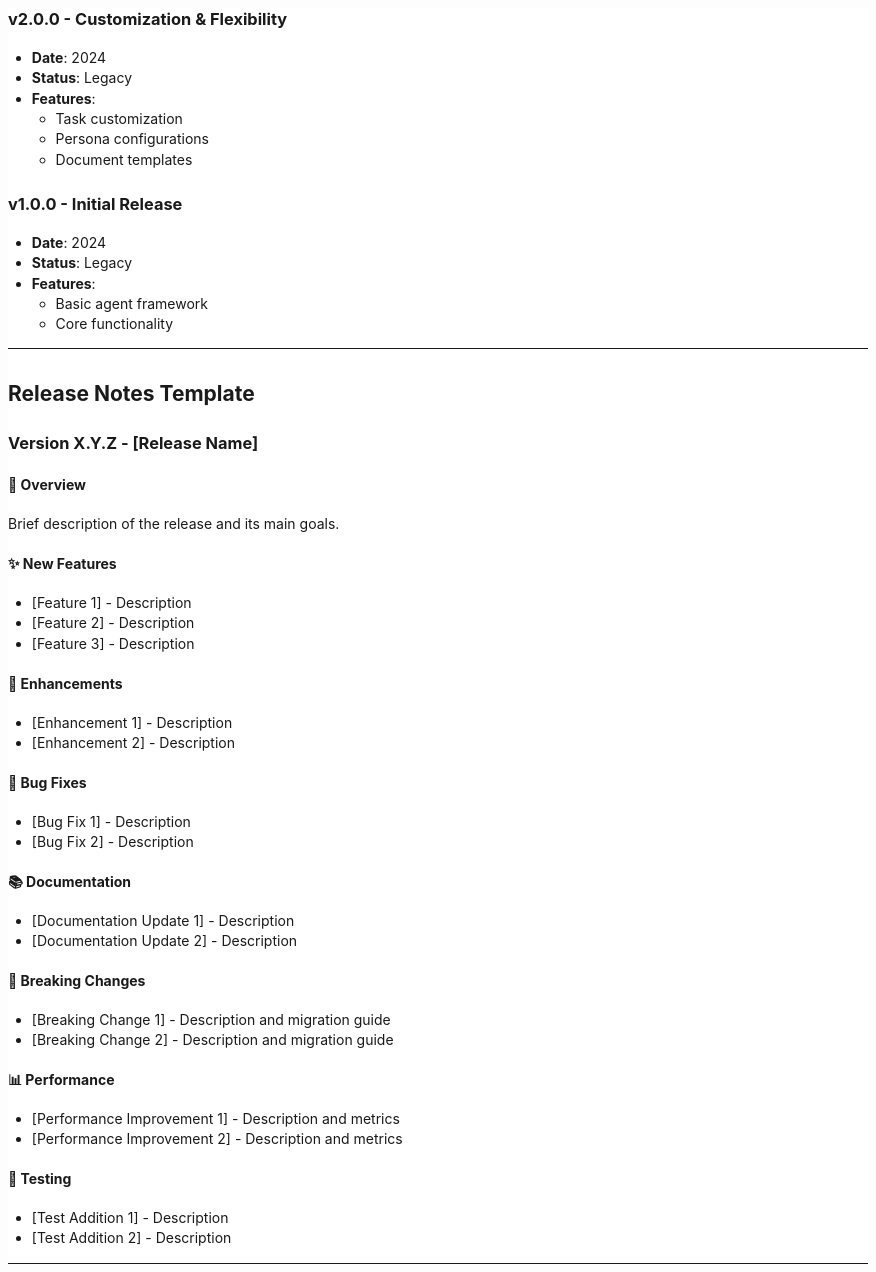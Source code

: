 ### v2.0.0 - Customization & Flexibility
- **Date**: 2024
- **Status**: Legacy
- **Features**:
  - Task customization
  - Persona configurations
  - Document templates

### v1.0.0 - Initial Release
- **Date**: 2024
- **Status**: Legacy
- **Features**:
  - Basic agent framework
  - Core functionality

---

## Release Notes Template

### Version X.Y.Z - [Release Name]

#### 🎯 Overview
Brief description of the release and its main goals.

#### ✨ New Features
- [Feature 1] - Description
- [Feature 2] - Description
- [Feature 3] - Description

#### 🔧 Enhancements
- [Enhancement 1] - Description
- [Enhancement 2] - Description

#### 🐛 Bug Fixes
- [Bug Fix 1] - Description
- [Bug Fix 2] - Description

#### 📚 Documentation
- [Documentation Update 1] - Description
- [Documentation Update 2] - Description

#### 🔄 Breaking Changes
- [Breaking Change 1] - Description and migration guide
- [Breaking Change 2] - Description and migration guide

#### 📊 Performance
- [Performance Improvement 1] - Description and metrics
- [Performance Improvement 2] - Description and metrics

#### 🧪 Testing
- [Test Addition 1] - Description
- [Test Addition 2] - Description

---